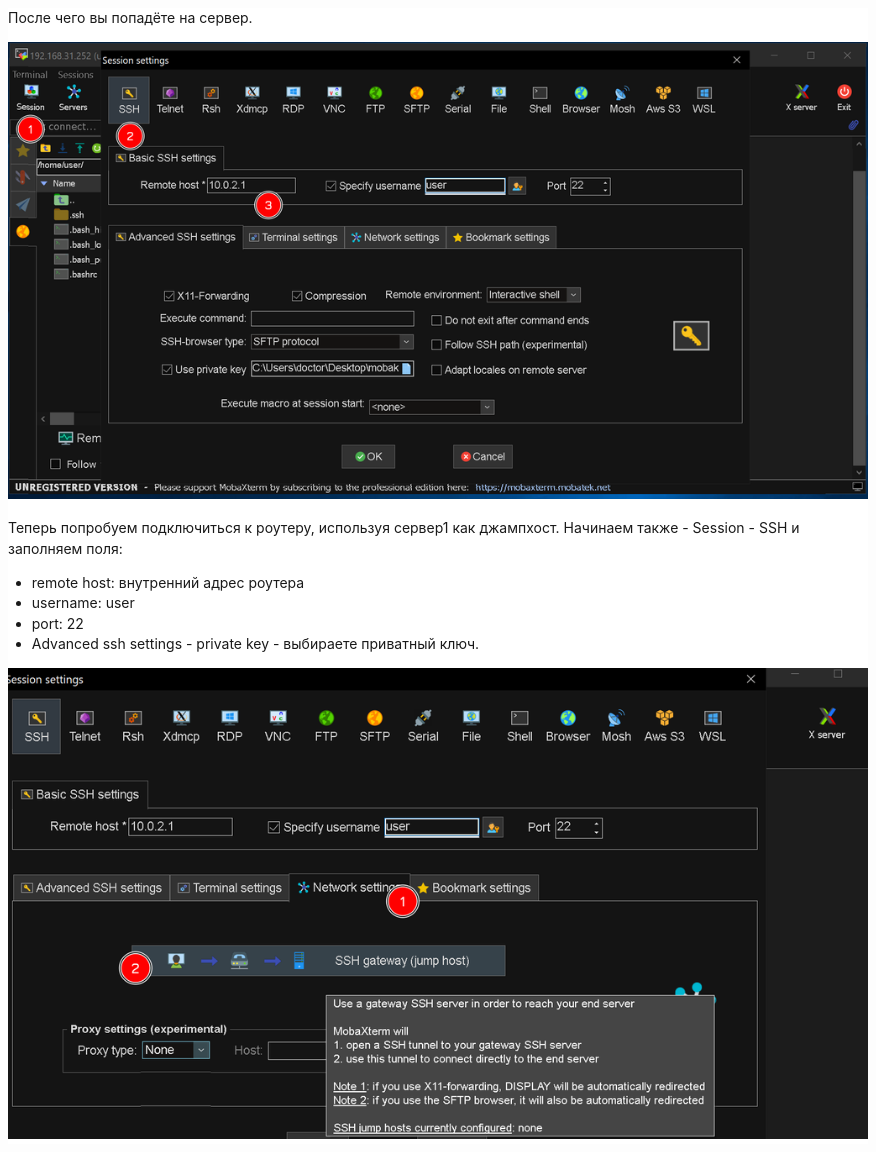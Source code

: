 После чего вы попадёте на сервер.

![](images/06/moba10.png)

Теперь попробуем подключиться к роутеру, используя сервер1 как джампхост. Начинаем также - Session - SSH и заполняем поля:

- remote host: внутренний адрес роутера
- username: user
- port: 22
- Advanced ssh settings - private key - выбираете приватный ключ.

![](images/06/moba11.png)
